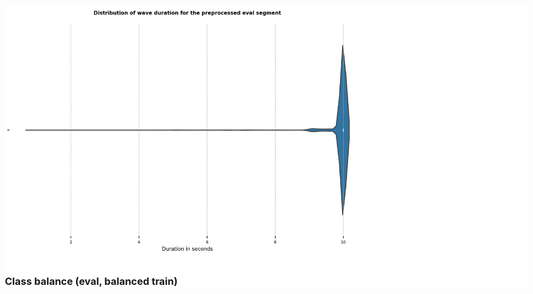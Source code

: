 <img src="files/eval_segment_duration.png" width="600" height="415"/>

### Class balance (eval, balanced train)